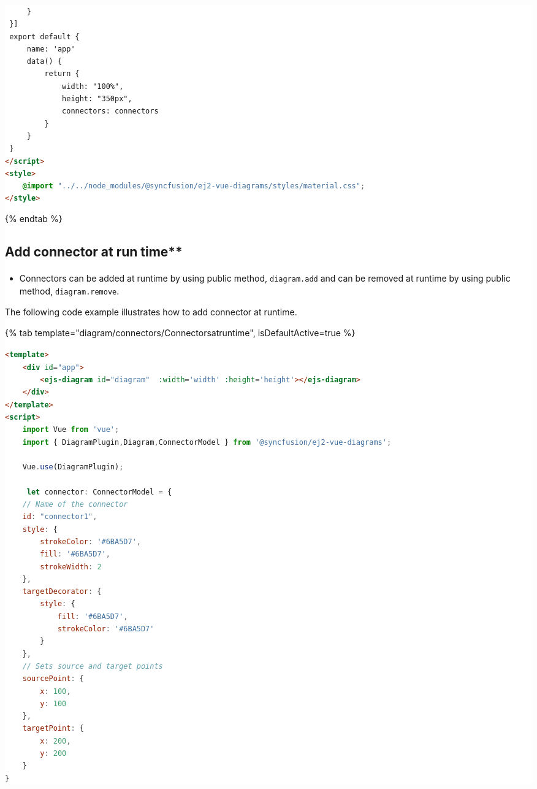 ```html
     }
 }]
 export default {
     name: 'app'
     data() {
         return {
             width: "100%",
             height: "350px",
             connectors: connectors
         }
     }
 }
</script>
<style>
    @import "../../node_modules/@syncfusion/ej2-vue-diagrams/styles/material.css";
</style>
```

{% endtab %}

## Add connector at run time**

* Connectors can be added at runtime by using public method, `diagram.add` and can be removed at runtime by using public method, `diagram.remove`.

The following code example illustrates how to add connector at runtime.

{% tab template="diagram/connectors/Connectorsatruntime", isDefaultActive=true %}

```html
<template>
    <div id="app">
        <ejs-diagram id="diagram"  :width='width' :height='height'></ejs-diagram>
    </div>
</template>
<script>
    import Vue from 'vue';
    import { DiagramPlugin,Diagram,ConnectorModel } from '@syncfusion/ej2-vue-diagrams';

    Vue.use(DiagramPlugin);

     let connector: ConnectorModel = {
    // Name of the connector
    id: "connector1",
    style: {
        strokeColor: '#6BA5D7',
        fill: '#6BA5D7',
        strokeWidth: 2
    },
    targetDecorator: {
        style: {
            fill: '#6BA5D7',
            strokeColor: '#6BA5D7'
        }
    },
    // Sets source and target points
    sourcePoint: {
        x: 100,
        y: 100
    },
    targetPoint: {
        x: 200,
        y: 200
    }
}
```